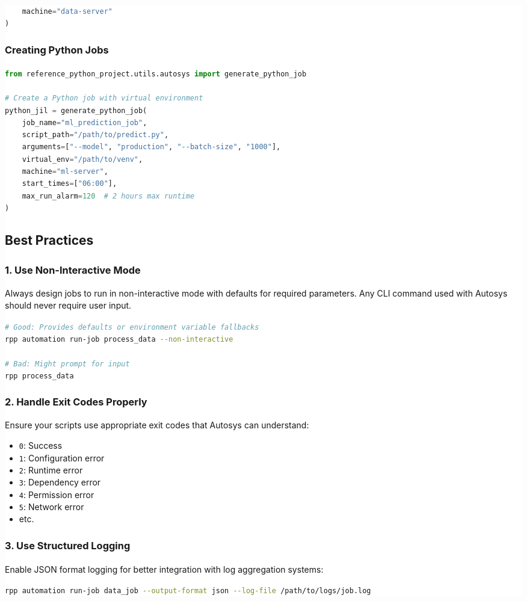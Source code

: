 ```python
    machine="data-server"
)
```

### Creating Python Jobs

```python
from reference_python_project.utils.autosys import generate_python_job

# Create a Python job with virtual environment
python_jil = generate_python_job(
    job_name="ml_prediction_job",
    script_path="/path/to/predict.py",
    arguments=["--model", "production", "--batch-size", "1000"],
    virtual_env="/path/to/venv",
    machine="ml-server",
    start_times=["06:00"],
    max_run_alarm=120  # 2 hours max runtime
)
```

## Best Practices

### 1. Use Non-Interactive Mode

Always design jobs to run in non-interactive mode with defaults for required parameters. Any CLI
command used with Autosys should never require user input.

```bash
# Good: Provides defaults or environment variable fallbacks
rpp automation run-job process_data --non-interactive

# Bad: Might prompt for input
rpp process_data
```

### 2. Handle Exit Codes Properly

Ensure your scripts use appropriate exit codes that Autosys can understand:

- `0`: Success
- `1`: Configuration error
- `2`: Runtime error
- `3`: Dependency error
- `4`: Permission error
- `5`: Network error
- etc.

### 3. Use Structured Logging

Enable JSON format logging for better integration with log aggregation systems:

```bash
rpp automation run-job data_job --output-format json --log-file /path/to/logs/job.log
```
